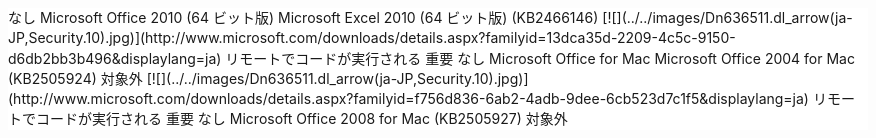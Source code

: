 </td>
<td style="border:1px solid black;">
なし
</td>
</tr>
<tr>
<td style="border:1px solid black;">
Microsoft Office 2010 (64 ビット版)
</td>
<td style="border:1px solid black;">
Microsoft Excel 2010 (64 ビット版)  
(KB2466146)
</td>
<td style="border:1px solid black;">
[![](../../images/Dn636511.dl_arrow(ja-JP,Security.10).jpg)](http://www.microsoft.com/downloads/details.aspx?familyid=13dca35d-2209-4c5c-9150-d6db2bb3b496&displaylang=ja)
</td>
<td style="border:1px solid black;">
リモートでコードが実行される
</td>
<td style="border:1px solid black;">
重要
</td>
<td style="border:1px solid black;">
なし
</td>
</tr>
<tr>
<th colspan="6">
Microsoft Office for Mac
</th>
</tr>
<tr class="alternateRow">
<td style="border:1px solid black;">
Microsoft Office 2004 for Mac  
(KB2505924)
</td>
<td style="border:1px solid black;">
対象外
</td>
<td style="border:1px solid black;">
[![](../../images/Dn636511.dl_arrow(ja-JP,Security.10).jpg)](http://www.microsoft.com/downloads/details.aspx?familyid=f756d836-6ab2-4adb-9dee-6cb523d7c1f5&displaylang=ja)
</td>
<td style="border:1px solid black;">
リモートでコードが実行される
</td>
<td style="border:1px solid black;">
重要
</td>
<td style="border:1px solid black;">
なし
</td>
</tr>
<tr>
<td style="border:1px solid black;">
Microsoft Office 2008 for Mac  
(KB2505927)
</td>
<td style="border:1px solid black;">
対象外
</td>